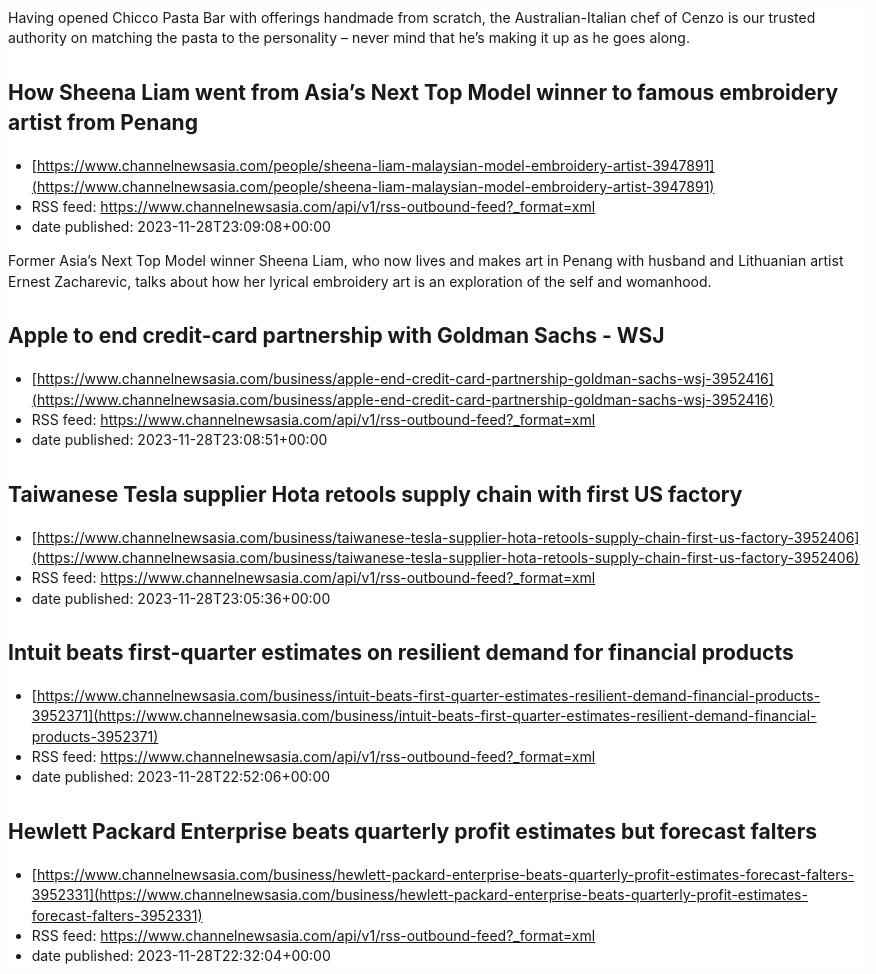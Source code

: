 Having opened Chicco Pasta Bar with offerings handmade from scratch, the Australian-Italian chef of Cenzo is our trusted authority on matching the pasta to the personality – never mind that he’s making it up as he goes along.

## How Sheena Liam went from Asia’s Next Top Model winner to famous embroidery artist from Penang
 - [https://www.channelnewsasia.com/people/sheena-liam-malaysian-model-embroidery-artist-3947891](https://www.channelnewsasia.com/people/sheena-liam-malaysian-model-embroidery-artist-3947891)
 - RSS feed: https://www.channelnewsasia.com/api/v1/rss-outbound-feed?_format=xml
 - date published: 2023-11-28T23:09:08+00:00

Former Asia’s Next Top Model winner Sheena Liam, who now lives and makes art in Penang with husband and Lithuanian artist Ernest Zacharevic, talks about how her lyrical embroidery art is an exploration of the self and womanhood.

## Apple to end credit-card partnership with Goldman Sachs - WSJ
 - [https://www.channelnewsasia.com/business/apple-end-credit-card-partnership-goldman-sachs-wsj-3952416](https://www.channelnewsasia.com/business/apple-end-credit-card-partnership-goldman-sachs-wsj-3952416)
 - RSS feed: https://www.channelnewsasia.com/api/v1/rss-outbound-feed?_format=xml
 - date published: 2023-11-28T23:08:51+00:00



## Taiwanese Tesla supplier Hota retools supply chain with first US factory
 - [https://www.channelnewsasia.com/business/taiwanese-tesla-supplier-hota-retools-supply-chain-first-us-factory-3952406](https://www.channelnewsasia.com/business/taiwanese-tesla-supplier-hota-retools-supply-chain-first-us-factory-3952406)
 - RSS feed: https://www.channelnewsasia.com/api/v1/rss-outbound-feed?_format=xml
 - date published: 2023-11-28T23:05:36+00:00



## Intuit beats first-quarter estimates on resilient demand for financial products
 - [https://www.channelnewsasia.com/business/intuit-beats-first-quarter-estimates-resilient-demand-financial-products-3952371](https://www.channelnewsasia.com/business/intuit-beats-first-quarter-estimates-resilient-demand-financial-products-3952371)
 - RSS feed: https://www.channelnewsasia.com/api/v1/rss-outbound-feed?_format=xml
 - date published: 2023-11-28T22:52:06+00:00



## Hewlett Packard Enterprise beats quarterly profit estimates but forecast falters
 - [https://www.channelnewsasia.com/business/hewlett-packard-enterprise-beats-quarterly-profit-estimates-forecast-falters-3952331](https://www.channelnewsasia.com/business/hewlett-packard-enterprise-beats-quarterly-profit-estimates-forecast-falters-3952331)
 - RSS feed: https://www.channelnewsasia.com/api/v1/rss-outbound-feed?_format=xml
 - date published: 2023-11-28T22:32:04+00:00
